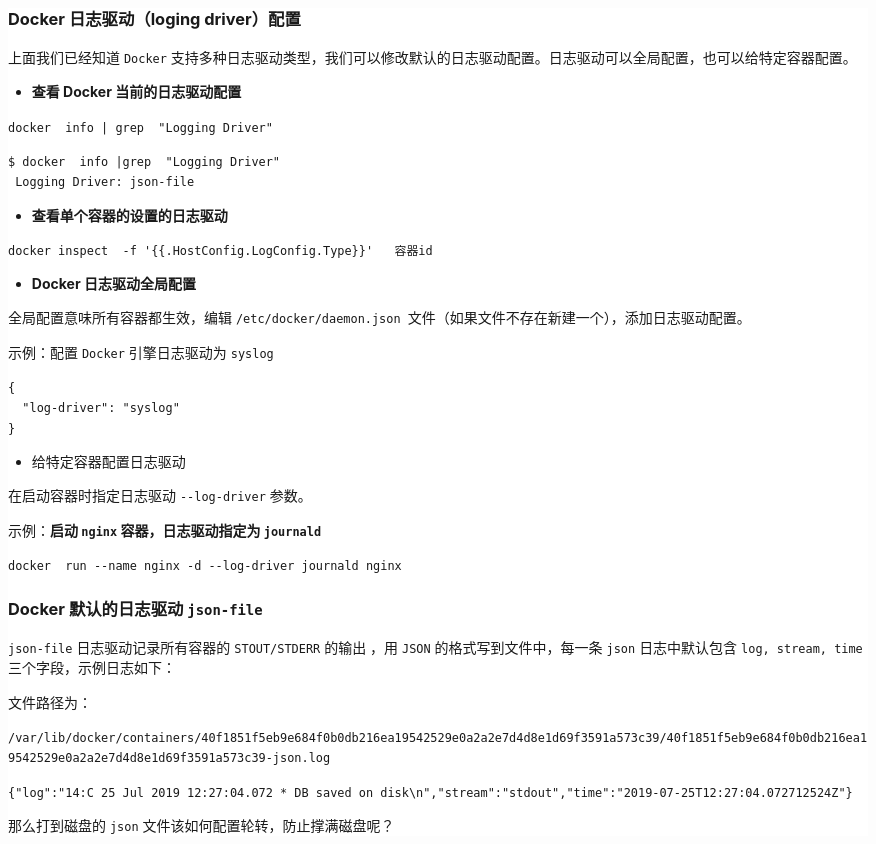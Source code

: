 ### Docker 日志驱动（loging driver）配置

上面我们已经知道 `Docker` 支持多种日志驱动类型，我们可以修改默认的日志驱动配置。日志驱动可以全局配置，也可以给特定容器配置。

* **查看 Docker 当前的日志驱动配置**

```
docker  info | grep  "Logging Driver"
```
```
$ docker  info |grep  "Logging Driver"
 Logging Driver: json-file
 ```
 
 * **查看单个容器的设置的日志驱动**

```
docker inspect  -f '{{.HostConfig.LogConfig.Type}}'   容器id
```

* **Docker 日志驱动全局配置**

全局配置意味所有容器都生效，编辑 `/etc/docker/daemon.json `文件（如果文件不存在新建一个），添加日志驱动配置。

示例：配置 `Docker` 引擎日志驱动为 `syslog`

```
{
  "log-driver": "syslog"
}
```

* 给特定容器配置日志驱动

在启动容器时指定日志驱动 `--log-driver` 参数。

示例：**启动 `nginx` 容器，日志驱动指定为 `journald`**

```
docker  run --name nginx -d --log-driver journald nginx
```

### Docker 默认的日志驱动 `json-file`

`json-file` 日志驱动记录所有容器的 `STOUT/STDERR` 的输出 ，用 `JSON` 的格式写到文件中，每一条 `json` 日志中默认包含 `log, stream, time` 三个字段，示例日志如下：

文件路径为：

```
/var/lib/docker/containers/40f1851f5eb9e684f0b0db216ea19542529e0a2a2e7d4d8e1d69f3591a573c39/40f1851f5eb9e684f0b0db216ea19542529e0a2a2e7d4d8e1d69f3591a573c39-json.log
```

```
{"log":"14:C 25 Jul 2019 12:27:04.072 * DB saved on disk\n","stream":"stdout","time":"2019-07-25T12:27:04.072712524Z"}
```

那么打到磁盘的 `json` 文件该如何配置轮转，防止撑满磁盘呢？

